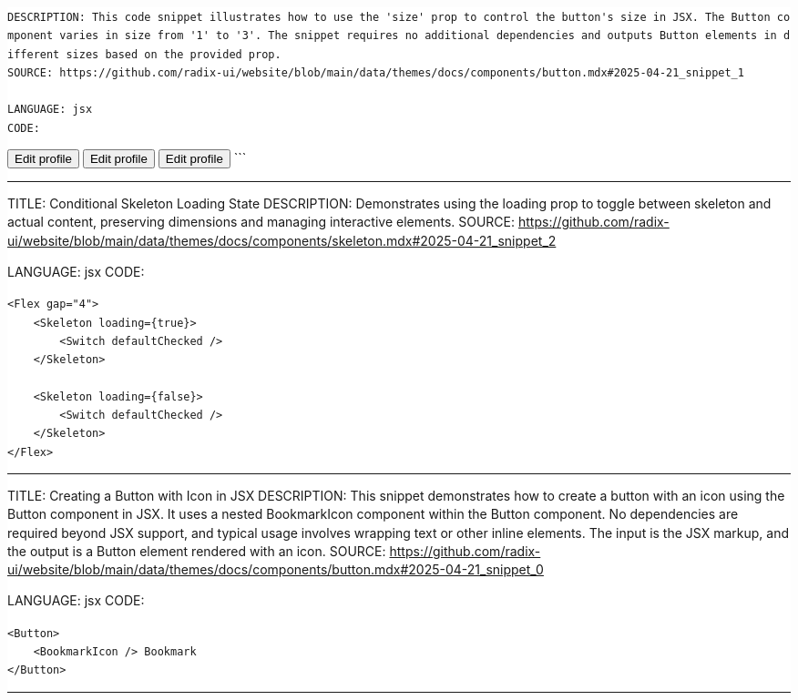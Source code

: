 ```
DESCRIPTION: This code snippet illustrates how to use the 'size' prop to control the button's size in JSX. The Button component varies in size from '1' to '3'. The snippet requires no additional dependencies and outputs Button elements in different sizes based on the provided prop.
SOURCE: https://github.com/radix-ui/website/blob/main/data/themes/docs/components/button.mdx#2025-04-21_snippet_1

LANGUAGE: jsx
CODE:
```
<Flex gap="3" align="center">
	<Button size="1" variant="soft">
		Edit profile
	</Button>
	<Button size="2" variant="soft">
		Edit profile
	</Button>
	<Button size="3" variant="soft">
		Edit profile
	</Button>
</Flex>
```

----------------------------------------

TITLE: Conditional Skeleton Loading State
DESCRIPTION: Demonstrates using the loading prop to toggle between skeleton and actual content, preserving dimensions and managing interactive elements.
SOURCE: https://github.com/radix-ui/website/blob/main/data/themes/docs/components/skeleton.mdx#2025-04-21_snippet_2

LANGUAGE: jsx
CODE:
```
<Flex gap="4">
	<Skeleton loading={true}>
		<Switch defaultChecked />
	</Skeleton>

	<Skeleton loading={false}>
		<Switch defaultChecked />
	</Skeleton>
</Flex>
```

----------------------------------------

TITLE: Creating a Button with Icon in JSX
DESCRIPTION: This snippet demonstrates how to create a button with an icon using the Button component in JSX. It uses a nested BookmarkIcon component within the Button component. No dependencies are required beyond JSX support, and typical usage involves wrapping text or other inline elements. The input is the JSX markup, and the output is a Button element rendered with an icon.
SOURCE: https://github.com/radix-ui/website/blob/main/data/themes/docs/components/button.mdx#2025-04-21_snippet_0

LANGUAGE: jsx
CODE:
```
<Button>
	<BookmarkIcon /> Bookmark
</Button>
```

----------------------------------------

```